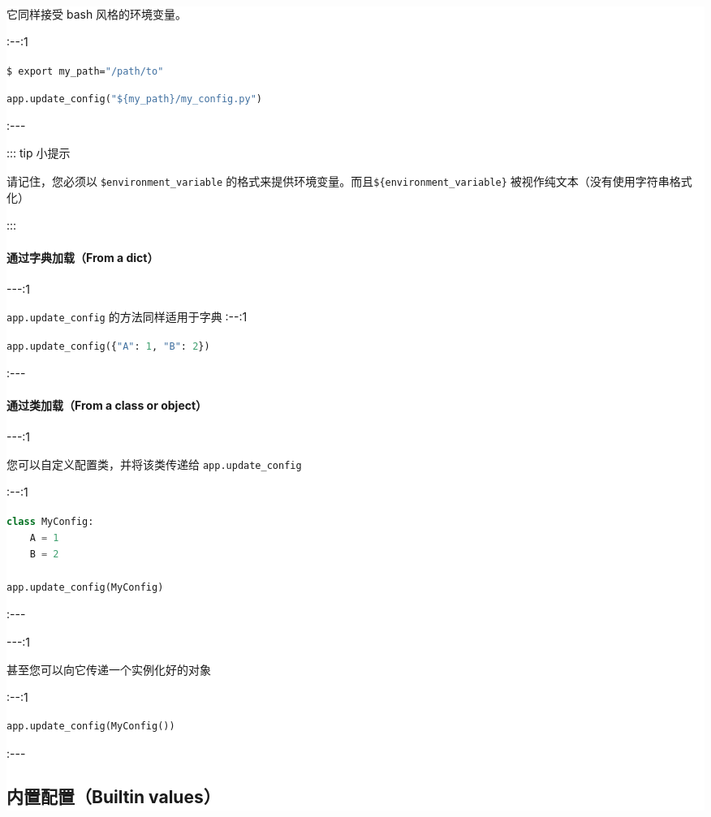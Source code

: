 它同样接受 bash 风格的环境变量。

:--:1

```bash
$ export my_path="/path/to"
```
```python
app.update_config("${my_path}/my_config.py")
```
:---

::: tip 小提示

请记住，您必须以 `$environment_variable` 的格式来提供环境变量。而且`${environment_variable}` 被视作纯文本（没有使用字符串格式化）

:::

#### 通过字典加载（From a dict）

---:1

`app.update_config` 的方法同样适用于字典
:--:1

```python
app.update_config({"A": 1, "B": 2})
```
:---

#### 通过类加载（From a class or object）

---:1

您可以自定义配置类，并将该类传递给 `app.update_config`

:--:1

```python
class MyConfig:
    A = 1
    B = 2

app.update_config(MyConfig)
```
:---

---:1

甚至您可以向它传递一个实例化好的对象

:--:1

```python
app.update_config(MyConfig())
```
:---

## 内置配置（Builtin values）

